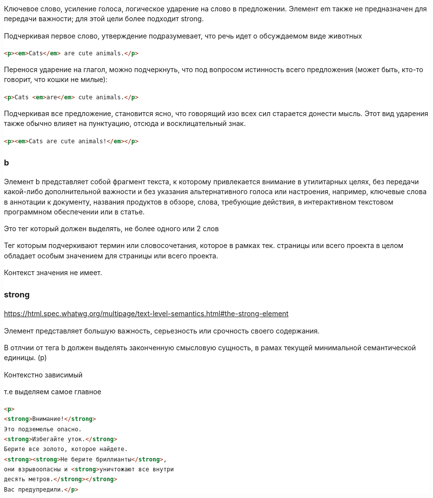 Ключевое слово, усиление голоса, логическое ударение на слово в предложении.
Элемент em также не предназначен для передачи важности; для этой цели более подходит strong.

Подчеркивая первое слово, утверждение подразумевает, что речь идет о обсуждаемом виде животных

```html
<p><em>Cats</em> are cute animals.</p>
```

Перенося ударение на глагол, можно подчеркнуть, что под вопросом истинность всего предложения (может быть, кто-то говорит, что кошки не милые):

```html
<p>Cats <em>are</em> cute animals.</p>
```

Подчеркивая все предложение, становится ясно, что говорящий изо всех сил старается донести мысль. Этот вид ударения также обычно влияет на пунктуацию, отсюда и восклицательный знак.

```html
<p><em>Cats are cute animals!</em></p>
```

### b

Элемент b представляет собой фрагмент текста, к которому привлекается внимание в утилитарных целях, без передачи какой-либо дополнительной важности и без указания альтернативного голоса или настроения, например, ключевые слова в аннотации к документу, названия продуктов в обзоре, слова, требующие действия, в интерактивном текстовом программном обеспечении или в статье.

Это тег который должен выделять, не более одного или 2 слов

Тег которым подчеркивают термин или словосочетания, которое в рамках тек. страницы или всего проекта в целом обладает особым значением для страницы или всего проекта.

Контекст значения не имеет.

### strong

https://html.spec.whatwg.org/multipage/text-level-semantics.html#the-strong-element

Элемент представляет большую важность, серьезность или срочность своего содержания.

В отлчии от тега b должен выделять законченную смысловую сущность, в рамах текущей минимальной семантической единицы. (p)

Контекстно зависимый

т.е выделяем самое главное

```html
<p>
<strong>Внимание!</strong>
Это подземелье опасно.
<strong>Избегайте уток.</strong>
Берите все золото, которое найдете.
<strong><strong>Не берите бриллианты</strong>,
они взрывоопасны и <strong>уничтожают все внутри
десять метров.</strong></strong>
Вас предупредили.</p>
```
